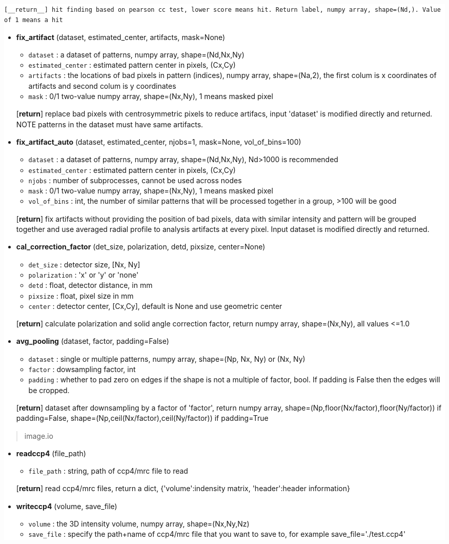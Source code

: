    [__return__] hit finding based on pearson cc test, lower score means hit. Return label, numpy array, shape=(Nd,). Value of 1 means a hit

- **fix_artifact** (dataset, estimated_center, artifacts, mask=None)
    - `dataset` : a dataset of patterns, numpy array, shape=(Nd,Nx,Ny)
    - `estimated_center` : estimated pattern center in pixels, (Cx,Cy)
    - `artifacts` : the locations of bad pixels in pattern (indices), numpy array, shape=(Na,2), the first colum is x coordinates of artifacts and second colum is y coordinates
    - `mask` : 0/1 two-value numpy array, shape=(Nx,Ny), 1 means masked pixel

    [__return__] replace bad pixels with centrosymmetric pixels to reduce artifacs, input 'dataset' is modified directly and returned. NOTE patterns in the dataset must have same artifacts.

- **fix_artifact_auto** (dataset, estimated_center, njobs=1, mask=None, vol_of_bins=100)
    - `dataset` : a dataset of patterns, numpy array, shape=(Nd,Nx,Ny), Nd>1000 is recommended
    - `estimated_center` : estimated pattern center in pixels, (Cx,Cy)
    - `njobs` : number of subprocesses, cannot be used across nodes
    - `mask` : 0/1 two-value numpy array, shape=(Nx,Ny), 1 means masked pixel
    - `vol_of_bins` : int, the number of similar patterns that will be processed together in a group, >100 will be good
    
    [__return__] fix artifacts without providing the position of bad pixels, data with similar intensity and pattern will be grouped together and use averaged radial profile to analysis artifacts at every pixel. Input dataset is modified directly and returned.

- **cal_correction_factor** (det_size, polarization, detd, pixsize, center=None)
    - `det_size` : detector size, [Nx, Ny]
    - `polarization` : 'x' or 'y' or 'none'
    - `detd` : float, detector distance, in mm
    - `pixsize` : float, pixel size in mm
    - `center` : detector center, [Cx,Cy], default is None and use geometric center

    [__return__] calculate polarization and solid angle correction factor, return numpy array, shape=(Nx,Ny), all values <=1.0
    
- **avg_pooling** (dataset, factor, padding=False)
	- `dataset` : single or multiple patterns, numpy array, shape=(Np, Nx, Ny) or (Nx, Ny)
	- `factor` : dowsampling factor, int
	- `padding` : whether to pad zero on edges if the shape is not a multiple of factor, bool. If padding is False then the edges will be cropped.

	[__return__] dataset after downsampling by a factor of 'factor', return numpy array, shape=(Np,floor(Nx/factor),floor(Ny/factor)) if padding=False, shape=(Np,ceil(Nx/factor),ceil(Ny/factor)) if padding=True

> image.io

- **readccp4** (file_path)
    - `file_path` : string, path of ccp4/mrc file to read

    [__return__] read ccp4/mrc files, return a dict, {'volume':indensity matrix, 'header':header information}

- **writeccp4** (volume, save_file)
    - `volume` : the 3D intensity volume, numpy array, shape=(Nx,Ny,Nz)
    - `save_file` : specify the path+name of ccp4/mrc file that you want to save to, for example save_file='./test.ccp4'
